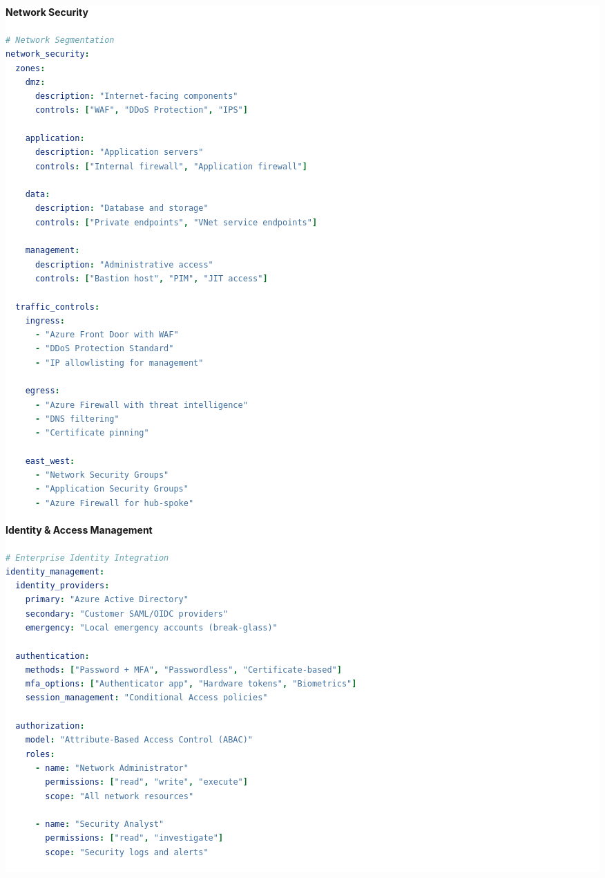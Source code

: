 #### **Network Security**

```yaml
# Network Segmentation
network_security:
  zones:
    dmz:
      description: "Internet-facing components"
      controls: ["WAF", "DDoS Protection", "IPS"]
      
    application:
      description: "Application servers"
      controls: ["Internal firewall", "Application firewall"]
      
    data:
      description: "Database and storage"
      controls: ["Private endpoints", "VNet service endpoints"]
      
    management:
      description: "Administrative access"
      controls: ["Bastion host", "PIM", "JIT access"]

  traffic_controls:
    ingress:
      - "Azure Front Door with WAF"
      - "DDoS Protection Standard"
      - "IP allowlisting for management"
      
    egress:
      - "Azure Firewall with threat intelligence"
      - "DNS filtering"
      - "Certificate pinning"
      
    east_west:
      - "Network Security Groups"
      - "Application Security Groups"
      - "Azure Firewall for hub-spoke"
```

#### **Identity & Access Management**

```yaml
# Enterprise Identity Integration
identity_management:
  identity_providers:
    primary: "Azure Active Directory"
    secondary: "Customer SAML/OIDC providers"
    emergency: "Local emergency accounts (break-glass)"
  
  authentication:
    methods: ["Password + MFA", "Passwordless", "Certificate-based"]
    mfa_options: ["Authenticator app", "Hardware tokens", "Biometrics"]
    session_management: "Conditional Access policies"
  
  authorization:
    model: "Attribute-Based Access Control (ABAC)"
    roles:
      - name: "Network Administrator"
        permissions: ["read", "write", "execute"]
        scope: "All network resources"
        
      - name: "Security Analyst"
        permissions: ["read", "investigate"]
        scope: "Security logs and alerts"
        
```